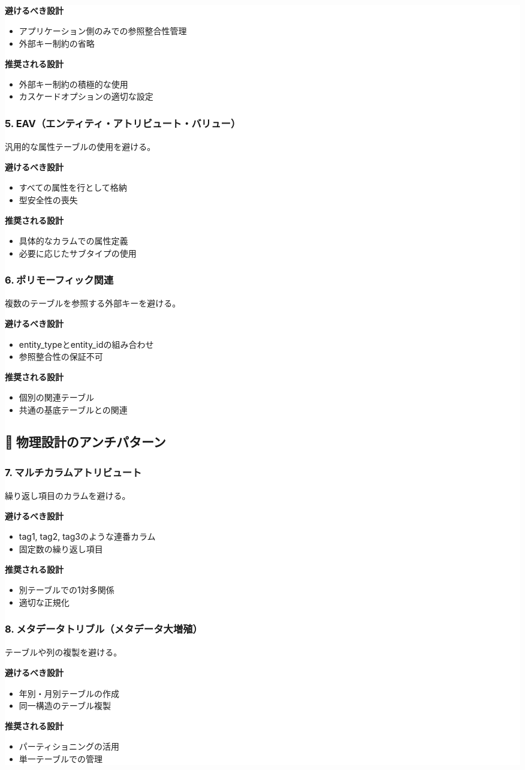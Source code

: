 **避けるべき設計**
- アプリケーション側のみでの参照整合性管理
- 外部キー制約の省略

**推奨される設計**
- 外部キー制約の積極的な使用
- カスケードオプションの適切な設定

### 5. EAV（エンティティ・アトリビュート・バリュー）
汎用的な属性テーブルの使用を避ける。

**避けるべき設計**
- すべての属性を行として格納
- 型安全性の喪失

**推奨される設計**
- 具体的なカラムでの属性定義
- 必要に応じたサブタイプの使用

### 6. ポリモーフィック関連
複数のテーブルを参照する外部キーを避ける。

**避けるべき設計**
- entity_typeとentity_idの組み合わせ
- 参照整合性の保証不可

**推奨される設計**
- 個別の関連テーブル
- 共通の基底テーブルとの関連

## 🔧 物理設計のアンチパターン

### 7. マルチカラムアトリビュート
繰り返し項目のカラムを避ける。

**避けるべき設計**
- tag1, tag2, tag3のような連番カラム
- 固定数の繰り返し項目

**推奨される設計**
- 別テーブルでの1対多関係
- 適切な正規化

### 8. メタデータトリブル（メタデータ大増殖）
テーブルや列の複製を避ける。

**避けるべき設計**
- 年別・月別テーブルの作成
- 同一構造のテーブル複製

**推奨される設計**
- パーティショニングの活用
- 単一テーブルでの管理
